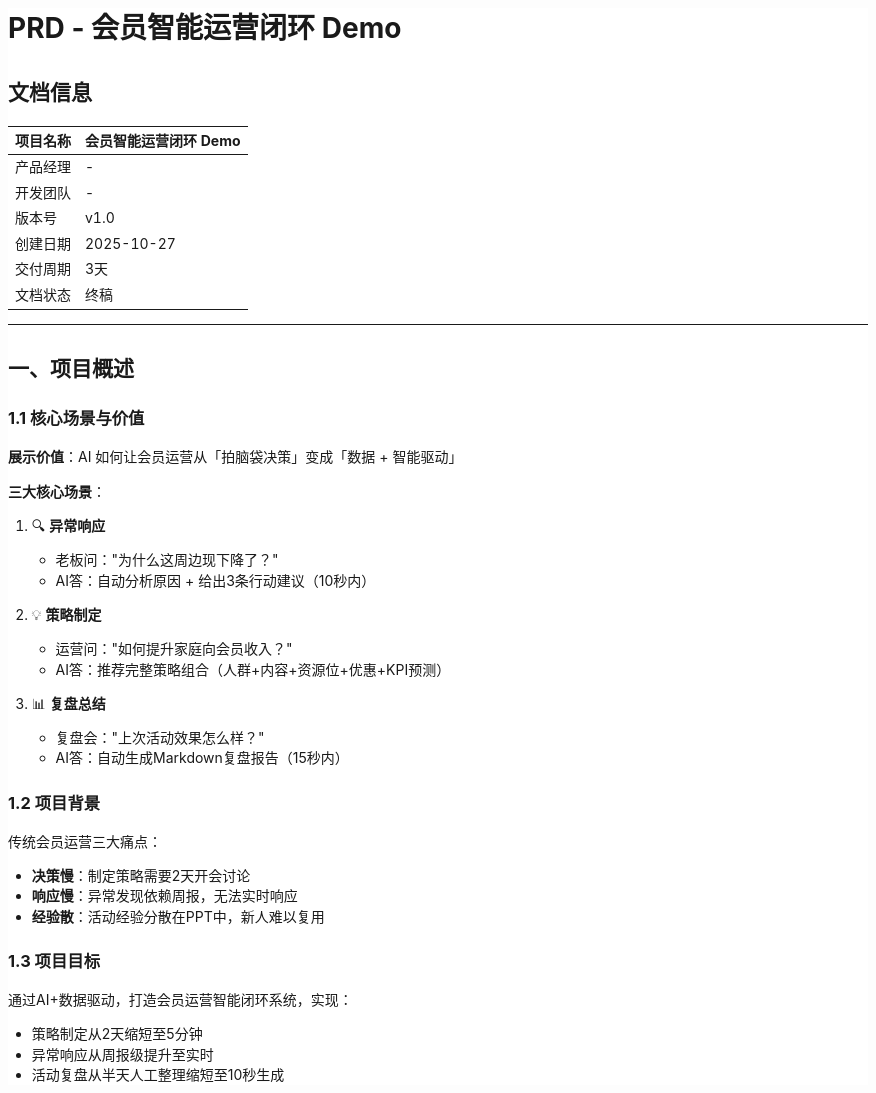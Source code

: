 # PRD - 会员智能运营闭环 Demo

## 文档信息

| 项目名称 | 会员智能运营闭环 Demo |
|---------|---------------------|
| 产品经理 | - |
| 开发团队 | - |
| 版本号 | v1.0 |
| 创建日期 | 2025-10-27 |
| 交付周期 | 3天 |
| 文档状态 | 终稿 |

---

## 一、项目概述

### 1.1 核心场景与价值

**展示价值**：AI 如何让会员运营从「拍脑袋决策」变成「数据 + 智能驱动」

**三大核心场景**：
1. 🔍 **异常响应**
   - 老板问："为什么这周边现下降了？"
   - AI答：自动分析原因 + 给出3条行动建议（10秒内）

2. 💡 **策略制定**
   - 运营问："如何提升家庭向会员收入？"
   - AI答：推荐完整策略组合（人群+内容+资源位+优惠+KPI预测）

3. 📊 **复盘总结**
   - 复盘会："上次活动效果怎么样？"
   - AI答：自动生成Markdown复盘报告（15秒内）

### 1.2 项目背景

传统会员运营三大痛点：
- **决策慢**：制定策略需要2天开会讨论
- **响应慢**：异常发现依赖周报，无法实时响应
- **经验散**：活动经验分散在PPT中，新人难以复用

### 1.3 项目目标

通过AI+数据驱动，打造会员运营智能闭环系统，实现：
- 策略制定从2天缩短至5分钟
- 异常响应从周报级提升至实时
- 活动复盘从半天人工整理缩短至10秒生成
